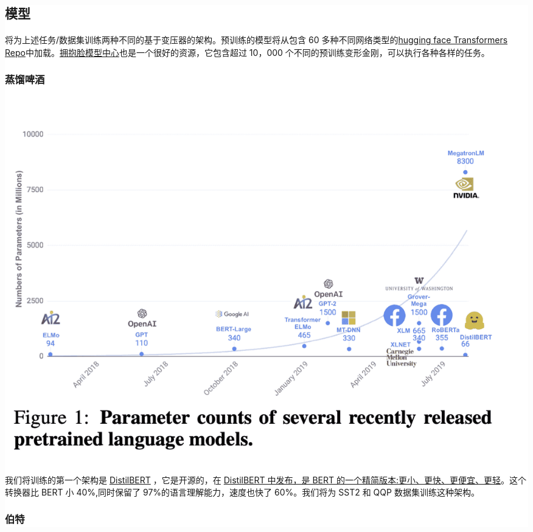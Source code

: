 ## 模型

将为上述任务/数据集训练两种不同的基于变压器的架构。预训练的模型将从包含 60 多种不同网络类型的[hugging face Transformers Repo](https://github.com/huggingface/transformers?undefined)中加载。[拥抱脸模型中心](https://huggingface.co/models?undefined)也是一个很好的资源，它包含超过 10，000 个不同的预训练变形金刚，可以执行各种各样的任务。

### 蒸馏啤酒

![](img/8cb4879f58baf4bf6bc69b712bf695d4.png)

我们将训练的第一个架构是 [DistilBERT](https://huggingface.co/transformers/model_doc/distilbert.html?undefined) ，它是开源的，在 [DistilBERT 中发布，是 BERT 的一个精简版本:更小、更快、更便宜、更轻](https://arxiv.org/abs/1910.01108?undefined)。这个转换器比 BERT 小 40%,同时保留了 97%的语言理解能力，速度也快了 60%。我们将为 SST2 和 QQP 数据集训练这种架构。

### 伯特
